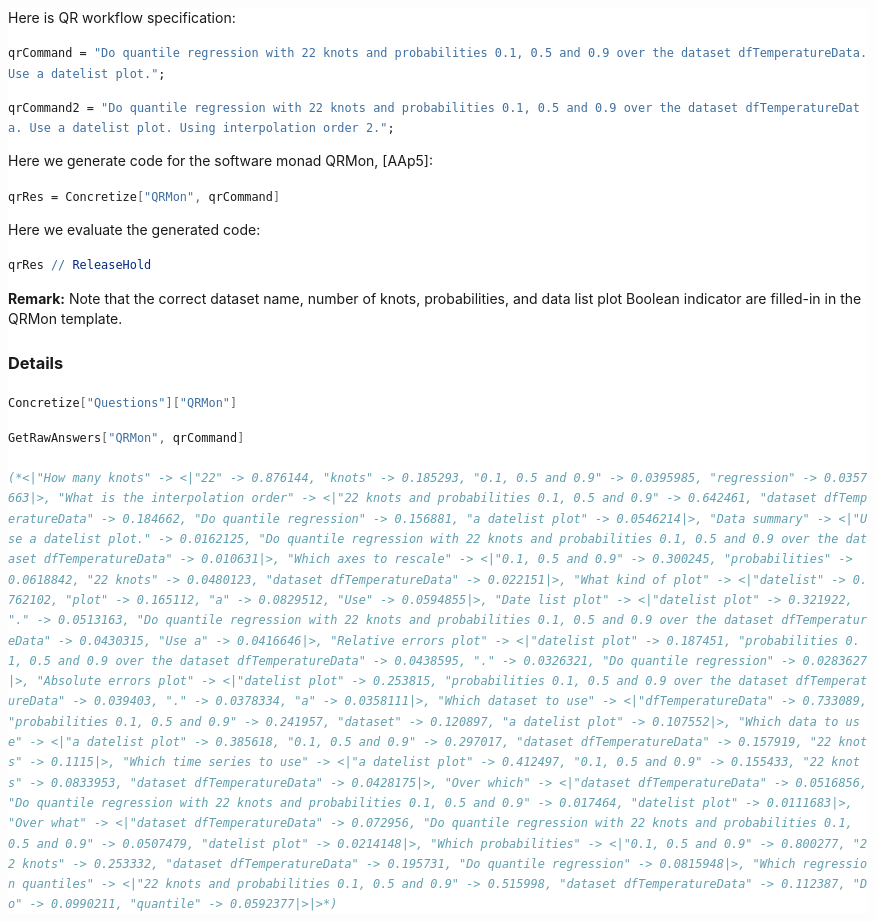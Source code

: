 Here is QR workflow specification:

```mathematica
qrCommand = "Do quantile regression with 22 knots and probabilities 0.1, 0.5 and 0.9 over the dataset dfTemperatureData. Use a datelist plot.";
```

```mathematica
qrCommand2 = "Do quantile regression with 22 knots and probabilities 0.1, 0.5 and 0.9 over the dataset dfTemperatureData. Use a datelist plot. Using interpolation order 2.";
```

Here we generate code for the software monad QRMon, [AAp5]:

```mathematica
qrRes = Concretize["QRMon", qrCommand]
```

Here we evaluate the generated code:

```mathematica
qrRes // ReleaseHold
```

**Remark:** Note that the correct dataset name, number of knots, probabilities, and data list plot Boolean indicator are filled-in in the QRMon template.

### Details

```mathematica
Concretize["Questions"]["QRMon"]
```

```mathematica
GetRawAnswers["QRMon", qrCommand]

(*<|"How many knots" -> <|"22" -> 0.876144, "knots" -> 0.185293, "0.1, 0.5 and 0.9" -> 0.0395985, "regression" -> 0.0357663|>, "What is the interpolation order" -> <|"22 knots and probabilities 0.1, 0.5 and 0.9" -> 0.642461, "dataset dfTemperatureData" -> 0.184662, "Do quantile regression" -> 0.156881, "a datelist plot" -> 0.0546214|>, "Data summary" -> <|"Use a datelist plot." -> 0.0162125, "Do quantile regression with 22 knots and probabilities 0.1, 0.5 and 0.9 over the dataset dfTemperatureData" -> 0.010631|>, "Which axes to rescale" -> <|"0.1, 0.5 and 0.9" -> 0.300245, "probabilities" -> 0.0618842, "22 knots" -> 0.0480123, "dataset dfTemperatureData" -> 0.022151|>, "What kind of plot" -> <|"datelist" -> 0.762102, "plot" -> 0.165112, "a" -> 0.0829512, "Use" -> 0.0594855|>, "Date list plot" -> <|"datelist plot" -> 0.321922, "." -> 0.0513163, "Do quantile regression with 22 knots and probabilities 0.1, 0.5 and 0.9 over the dataset dfTemperatureData" -> 0.0430315, "Use a" -> 0.0416646|>, "Relative errors plot" -> <|"datelist plot" -> 0.187451, "probabilities 0.1, 0.5 and 0.9 over the dataset dfTemperatureData" -> 0.0438595, "." -> 0.0326321, "Do quantile regression" -> 0.0283627|>, "Absolute errors plot" -> <|"datelist plot" -> 0.253815, "probabilities 0.1, 0.5 and 0.9 over the dataset dfTemperatureData" -> 0.039403, "." -> 0.0378334, "a" -> 0.0358111|>, "Which dataset to use" -> <|"dfTemperatureData" -> 0.733089, "probabilities 0.1, 0.5 and 0.9" -> 0.241957, "dataset" -> 0.120897, "a datelist plot" -> 0.107552|>, "Which data to use" -> <|"a datelist plot" -> 0.385618, "0.1, 0.5 and 0.9" -> 0.297017, "dataset dfTemperatureData" -> 0.157919, "22 knots" -> 0.1115|>, "Which time series to use" -> <|"a datelist plot" -> 0.412497, "0.1, 0.5 and 0.9" -> 0.155433, "22 knots" -> 0.0833953, "dataset dfTemperatureData" -> 0.0428175|>, "Over which" -> <|"dataset dfTemperatureData" -> 0.0516856, "Do quantile regression with 22 knots and probabilities 0.1, 0.5 and 0.9" -> 0.017464, "datelist plot" -> 0.0111683|>, "Over what" -> <|"dataset dfTemperatureData" -> 0.072956, "Do quantile regression with 22 knots and probabilities 0.1, 0.5 and 0.9" -> 0.0507479, "datelist plot" -> 0.0214148|>, "Which probabilities" -> <|"0.1, 0.5 and 0.9" -> 0.800277, "22 knots" -> 0.253332, "dataset dfTemperatureData" -> 0.195731, "Do quantile regression" -> 0.0815948|>, "Which regression quantiles" -> <|"22 knots and probabilities 0.1, 0.5 and 0.9" -> 0.515998, "dataset dfTemperatureData" -> 0.112387, "Do" -> 0.0990211, "quantile" -> 0.0592377|>|>*)
```
